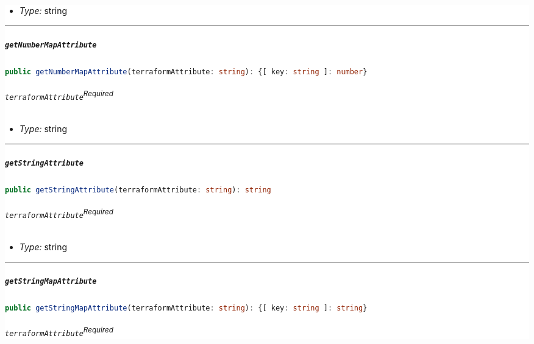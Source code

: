 - *Type:* string

---

##### `getNumberMapAttribute` <a name="getNumberMapAttribute" id="@cdktf/provider-snowflake.userAuthenticationPolicyAttachment.UserAuthenticationPolicyAttachmentTimeoutsOutputReference.getNumberMapAttribute"></a>

```typescript
public getNumberMapAttribute(terraformAttribute: string): {[ key: string ]: number}
```

###### `terraformAttribute`<sup>Required</sup> <a name="terraformAttribute" id="@cdktf/provider-snowflake.userAuthenticationPolicyAttachment.UserAuthenticationPolicyAttachmentTimeoutsOutputReference.getNumberMapAttribute.parameter.terraformAttribute"></a>

- *Type:* string

---

##### `getStringAttribute` <a name="getStringAttribute" id="@cdktf/provider-snowflake.userAuthenticationPolicyAttachment.UserAuthenticationPolicyAttachmentTimeoutsOutputReference.getStringAttribute"></a>

```typescript
public getStringAttribute(terraformAttribute: string): string
```

###### `terraformAttribute`<sup>Required</sup> <a name="terraformAttribute" id="@cdktf/provider-snowflake.userAuthenticationPolicyAttachment.UserAuthenticationPolicyAttachmentTimeoutsOutputReference.getStringAttribute.parameter.terraformAttribute"></a>

- *Type:* string

---

##### `getStringMapAttribute` <a name="getStringMapAttribute" id="@cdktf/provider-snowflake.userAuthenticationPolicyAttachment.UserAuthenticationPolicyAttachmentTimeoutsOutputReference.getStringMapAttribute"></a>

```typescript
public getStringMapAttribute(terraformAttribute: string): {[ key: string ]: string}
```

###### `terraformAttribute`<sup>Required</sup> <a name="terraformAttribute" id="@cdktf/provider-snowflake.userAuthenticationPolicyAttachment.UserAuthenticationPolicyAttachmentTimeoutsOutputReference.getStringMapAttribute.parameter.terraformAttribute"></a>
